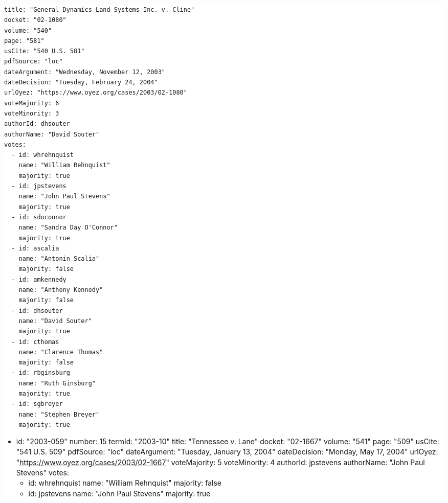     title: "General Dynamics Land Systems Inc. v. Cline"
    docket: "02-1080"
    volume: "540"
    page: "581"
    usCite: "540 U.S. 581"
    pdfSource: "loc"
    dateArgument: "Wednesday, November 12, 2003"
    dateDecision: "Tuesday, February 24, 2004"
    urlOyez: "https://www.oyez.org/cases/2003/02-1080"
    voteMajority: 6
    voteMinority: 3
    authorId: dhsouter
    authorName: "David Souter"
    votes:
      - id: whrehnquist
        name: "William Rehnquist"
        majority: true
      - id: jpstevens
        name: "John Paul Stevens"
        majority: true
      - id: sdoconnor
        name: "Sandra Day O'Connor"
        majority: true
      - id: ascalia
        name: "Antonin Scalia"
        majority: false
      - id: amkennedy
        name: "Anthony Kennedy"
        majority: false
      - id: dhsouter
        name: "David Souter"
        majority: true
      - id: cthomas
        name: "Clarence Thomas"
        majority: false
      - id: rbginsburg
        name: "Ruth Ginsburg"
        majority: true
      - id: sgbreyer
        name: "Stephen Breyer"
        majority: true
  - id: "2003-059"
    number: 15
    termId: "2003-10"
    title: "Tennessee v. Lane"
    docket: "02-1667"
    volume: "541"
    page: "509"
    usCite: "541 U.S. 509"
    pdfSource: "loc"
    dateArgument: "Tuesday, January 13, 2004"
    dateDecision: "Monday, May 17, 2004"
    urlOyez: "https://www.oyez.org/cases/2003/02-1667"
    voteMajority: 5
    voteMinority: 4
    authorId: jpstevens
    authorName: "John Paul Stevens"
    votes:
      - id: whrehnquist
        name: "William Rehnquist"
        majority: false
      - id: jpstevens
        name: "John Paul Stevens"
        majority: true
